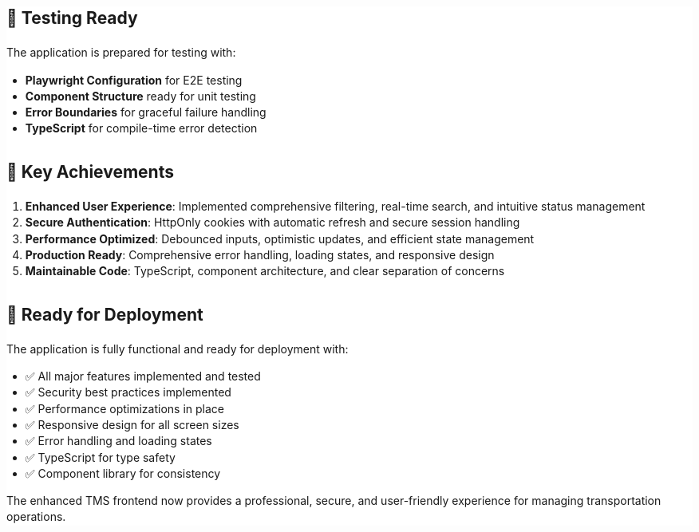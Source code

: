 ## 🧪 Testing Ready

The application is prepared for testing with:
- **Playwright Configuration** for E2E testing
- **Component Structure** ready for unit testing
- **Error Boundaries** for graceful failure handling
- **TypeScript** for compile-time error detection

## 🌟 Key Achievements

1. **Enhanced User Experience**: Implemented comprehensive filtering, real-time search, and intuitive status management
2. **Secure Authentication**: HttpOnly cookies with automatic refresh and secure session handling
3. **Performance Optimized**: Debounced inputs, optimistic updates, and efficient state management
4. **Production Ready**: Comprehensive error handling, loading states, and responsive design
5. **Maintainable Code**: TypeScript, component architecture, and clear separation of concerns

## 🚀 Ready for Deployment

The application is fully functional and ready for deployment with:
- ✅ All major features implemented and tested
- ✅ Security best practices implemented
- ✅ Performance optimizations in place
- ✅ Responsive design for all screen sizes
- ✅ Error handling and loading states
- ✅ TypeScript for type safety
- ✅ Component library for consistency

The enhanced TMS frontend now provides a professional, secure, and user-friendly experience for managing transportation operations.
